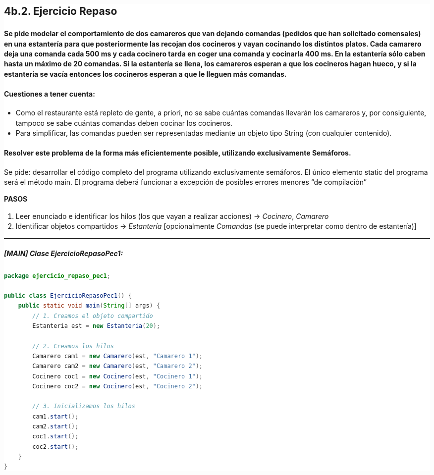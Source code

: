 ## 4b.2. Ejercicio Repaso
#### Se pide modelar el comportamiento de dos camareros que van dejando comandas (pedidos que han solicitado comensales) en una estantería para que posteriormente las recojan dos cocineros y vayan cocinando los distintos platos. Cada camarero deja una comanda cada 500 ms y cada cocinero tarda en coger una comanda y cocinarla 400 ms. En la estantería sólo caben hasta un máximo de 20 comandas. Si la estantería se llena, los camareros esperan a que los cocineros hagan hueco, y si la estantería se vacía entonces los cocineros esperan a que le lleguen más comandas.
#### Cuestiones a tener cuenta:
- Como el restaurante está repleto de gente, a priori, no se sabe cuántas comandas llevarán los camareros y, por consiguiente, tampoco se sabe cuántas comandas deben cocinar los cocineros.
- Para simplificar, las comandas pueden ser representadas mediante un objeto tipo String (con cualquier contenido).

#### Resolver este problema de la forma más eficientemente posible, utilizando exclusivamente Semáforos.
Se pide: desarrollar el código completo del programa utilizando exclusivamente semáforos. El único elemento static del programa será el método main. El programa deberá funcionar a excepción de posibles errores menores “de compilación”

**PASOS**
1. Leer enunciado e identificar los hilos (los que vayan a realizar acciones) -> *Cocinero*, *Camarero*
2. Identificar objetos compartidos -> *Estantería* [opcionalmente *Comandas* (se puede interpretar como dentro de estantería)]

---

##### [MAIN] Clase EjercicioRepasoPec1:
```java
package ejercicio_repaso_pec1;

public class EjercicioRepasoPec1() {
    public static void main(String[] args) {
        // 1. Creamos el objeto compartido
        Estanteria est = new Estanteria(20);

        // 2. Creamos los hilos
        Camarero cam1 = new Camarero(est, "Camarero 1");
        Camarero cam2 = new Camarero(est, "Camarero 2");
        Cocinero coc1 = new Cocinero(est, "Cocinero 1");
        Cocinero coc2 = new Cocinero(est, "Cocinero 2");

        // 3. Inicializamos los hilos
        cam1.start();
        cam2.start();
        coc1.start();
        coc2.start();
    }
}
```
